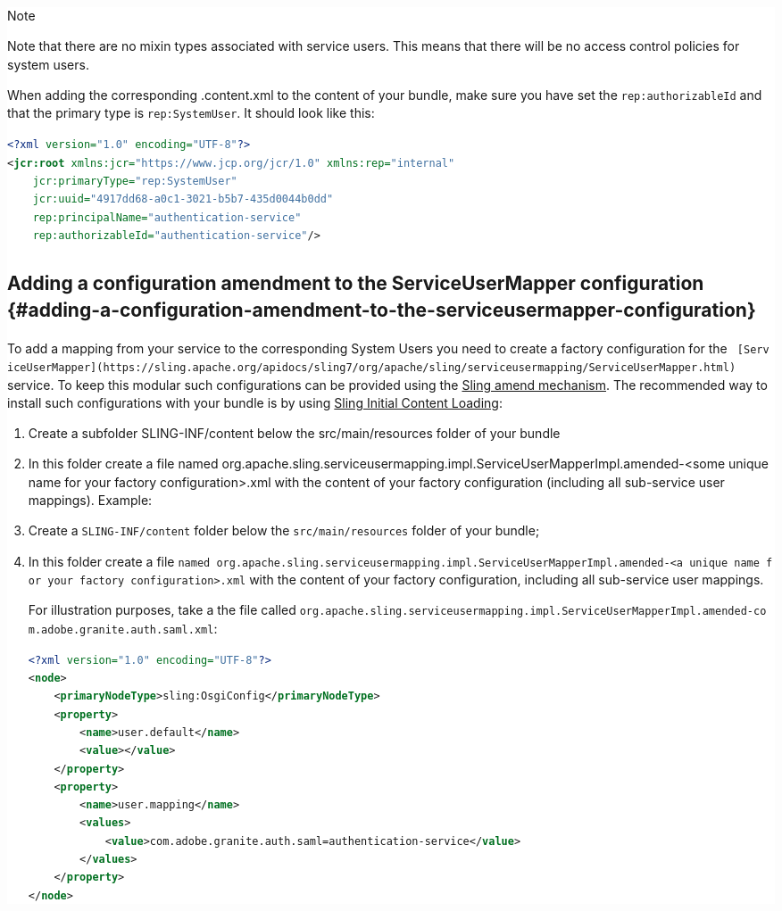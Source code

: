    >[!NOTE]
   >
   >Note that there are no mixin types associated with service users. This means that there will be no access control policies for system users.

When adding the corresponding .content.xml to the content of your bundle, make sure you have set the `rep:authorizableId` and that the primary type is `rep:SystemUser`. It should look like this:

```xml
<?xml version="1.0" encoding="UTF-8"?>
<jcr:root xmlns:jcr="https://www.jcp.org/jcr/1.0" xmlns:rep="internal"
    jcr:primaryType="rep:SystemUser"
    jcr:uuid="4917dd68-a0c1-3021-b5b7-435d0044b0dd"
    rep:principalName="authentication-service"
    rep:authorizableId="authentication-service"/>
```

## Adding a configuration amendment to the ServiceUserMapper configuration {#adding-a-configuration-amendment-to-the-serviceusermapper-configuration}

To add a mapping from your service to the corresponding System Users you need to create a factory configuration for the ` [ServiceUserMapper](https://sling.apache.org/apidocs/sling7/org/apache/sling/serviceusermapping/ServiceUserMapper.html)` service. To keep this modular such configurations can be provided using the [Sling amend mechanism](https://issues.apache.org/jira/browse/SLING-3578). The recommended way to install such configurations with your bundle is by using [Sling Initial Content Loading](https://sling.apache.org/documentation/bundles/content-loading-jcr-contentloader.html):

1. Create a subfolder SLING-INF/content below the src/main/resources folder of your bundle 
1. In this folder create a file named org.apache.sling.serviceusermapping.impl.ServiceUserMapperImpl.amended-&lt;some unique name for your factory configuration&gt;.xml with the content of your factory configuration (including all sub-service user mappings). Example:

1. Create a `SLING-INF/content` folder below the `src/main/resources` folder of your bundle;
1. In this folder create a file `named org.apache.sling.serviceusermapping.impl.ServiceUserMapperImpl.amended-<a unique name for your factory configuration>.xml` with the content of your factory configuration, including all sub-service user mappings.

   For illustration purposes, take a the file called `org.apache.sling.serviceusermapping.impl.ServiceUserMapperImpl.amended-com.adobe.granite.auth.saml.xml`:

   ```xml
   <?xml version="1.0" encoding="UTF-8"?>
   <node>
       <primaryNodeType>sling:OsgiConfig</primaryNodeType>
       <property>
           <name>user.default</name>
           <value></value>
       </property>
       <property>
           <name>user.mapping</name>
           <values>
               <value>com.adobe.granite.auth.saml=authentication-service</value>
           </values>
       </property>
   </node>
   ```
